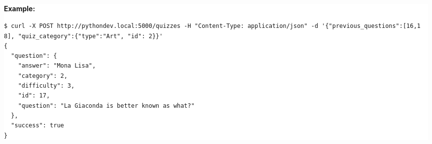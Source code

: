 **Example:**
```
$ curl -X POST http://pythondev.local:5000/quizzes -H "Content-Type: application/json" -d '{"previous_questions":[16,18], "quiz_category":{"type":"Art", "id": 2}}'
{
  "question": {
    "answer": "Mona Lisa", 
    "category": 2, 
    "difficulty": 3, 
    "id": 17, 
    "question": "La Giaconda is better known as what?"
  }, 
  "success": true
}
``` 

